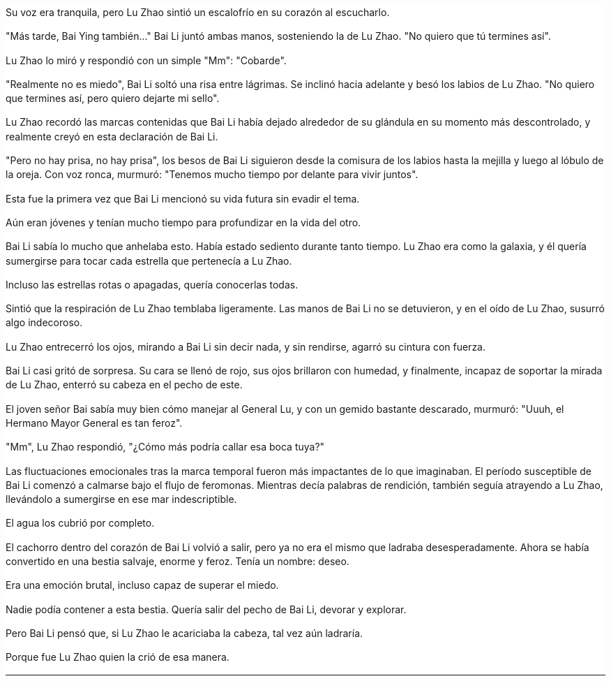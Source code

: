 

Su voz era tranquila, pero Lu Zhao sintió un escalofrío en su corazón al escucharlo.

"Más tarde, Bai Ying también..." Bai Li juntó ambas manos, sosteniendo la de Lu Zhao. "No quiero que tú termines así".

Lu Zhao lo miró y respondió con un simple "Mm": "Cobarde".

"Realmente no es miedo", Bai Li soltó una risa entre lágrimas. Se inclinó hacia adelante y besó los labios de Lu Zhao. "No quiero que termines así, pero quiero dejarte mi sello".

Lu Zhao recordó las marcas contenidas que Bai Li había dejado alrededor de su glándula en su momento más descontrolado, y realmente creyó en esta declaración de Bai Li.

"Pero no hay prisa, no hay prisa", los besos de Bai Li siguieron desde la comisura de los labios hasta la mejilla y luego al lóbulo de la oreja. Con voz ronca, murmuró: "Tenemos mucho tiempo por delante para vivir juntos".

Esta fue la primera vez que Bai Li mencionó su vida futura sin evadir el tema.

Aún eran jóvenes y tenían mucho tiempo para profundizar en la vida del otro.

Bai Li sabía lo mucho que anhelaba esto. Había estado sediento durante tanto tiempo. Lu Zhao era como la galaxia, y él quería sumergirse para tocar cada estrella que pertenecía a Lu Zhao.

Incluso las estrellas rotas o apagadas, quería conocerlas todas.

Sintió que la respiración de Lu Zhao temblaba ligeramente. Las manos de Bai Li no se detuvieron, y en el oído de Lu Zhao, susurró algo indecoroso.

Lu Zhao entrecerró los ojos, mirando a Bai Li sin decir nada, y sin rendirse, agarró su cintura con fuerza.

Bai Li casi gritó de sorpresa. Su cara se llenó de rojo, sus ojos brillaron con humedad, y finalmente, incapaz de soportar la mirada de Lu Zhao, enterró su cabeza en el pecho de este.

El joven señor Bai sabía muy bien cómo manejar al General Lu, y con un gemido bastante descarado, murmuró: "Uuuh, el Hermano Mayor General es tan feroz".

"Mm", Lu Zhao respondió, "¿Cómo más podría callar esa boca tuya?"

Las fluctuaciones emocionales tras la marca temporal fueron más impactantes de lo que imaginaban. El período susceptible de Bai Li comenzó a calmarse bajo el flujo de feromonas. Mientras decía palabras de rendición, también seguía atrayendo a Lu Zhao, llevándolo a sumergirse en ese mar indescriptible.

El agua los cubrió por completo.

El cachorro dentro del corazón de Bai Li volvió a salir, pero ya no era el mismo que ladraba desesperadamente. Ahora se había convertido en una bestia salvaje, enorme y feroz. Tenía un nombre: deseo.

Era una emoción brutal, incluso capaz de superar el miedo.

Nadie podía contener a esta bestia. Quería salir del pecho de Bai Li, devorar y explorar.

Pero Bai Li pensó que, si Lu Zhao le acariciaba la cabeza, tal vez aún ladraría.

Porque fue Lu Zhao quien la crió de esa manera.

---
